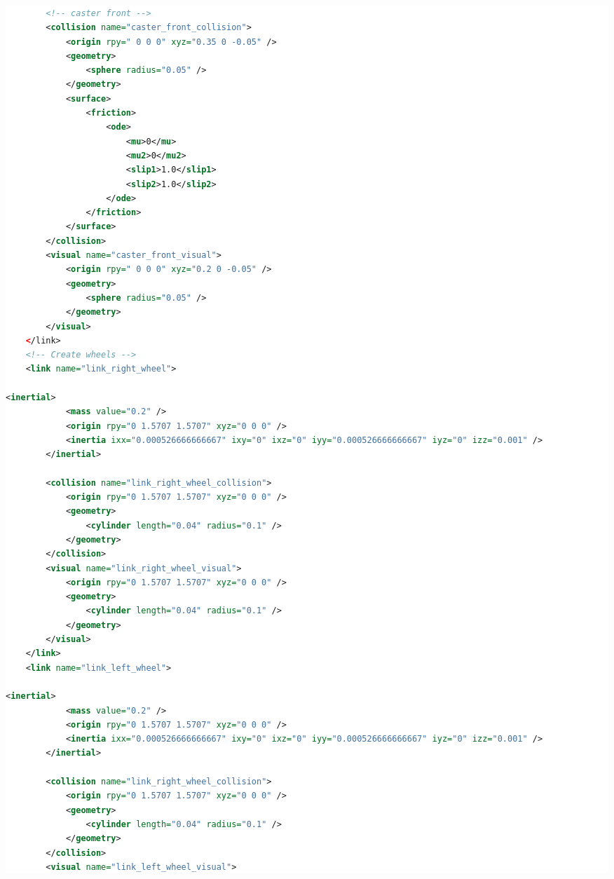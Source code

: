 ```xml
        <!-- caster front -->
        <collision name="caster_front_collision">
            <origin rpy=" 0 0 0" xyz="0.35 0 -0.05" />
            <geometry>
                <sphere radius="0.05" />
            </geometry>
            <surface>
                <friction>
                    <ode>
                        <mu>0</mu>
                        <mu2>0</mu2>
                        <slip1>1.0</slip1>
                        <slip2>1.0</slip2>
                    </ode>
                </friction>
            </surface>
        </collision>
        <visual name="caster_front_visual">
            <origin rpy=" 0 0 0" xyz="0.2 0 -0.05" />
            <geometry>
                <sphere radius="0.05" />
            </geometry>
        </visual>
    </link>
    <!-- Create wheels -->
    <link name="link_right_wheel">
        
<inertial>
            <mass value="0.2" />
            <origin rpy="0 1.5707 1.5707" xyz="0 0 0" />
            <inertia ixx="0.000526666666667" ixy="0" ixz="0" iyy="0.000526666666667" iyz="0" izz="0.001" />
        </inertial>

        <collision name="link_right_wheel_collision">
            <origin rpy="0 1.5707 1.5707" xyz="0 0 0" />
            <geometry>
                <cylinder length="0.04" radius="0.1" />
            </geometry>
        </collision>
        <visual name="link_right_wheel_visual">
            <origin rpy="0 1.5707 1.5707" xyz="0 0 0" />
            <geometry>
                <cylinder length="0.04" radius="0.1" />
            </geometry>
        </visual>
    </link>
    <link name="link_left_wheel">
        
<inertial>
            <mass value="0.2" />
            <origin rpy="0 1.5707 1.5707" xyz="0 0 0" />
            <inertia ixx="0.000526666666667" ixy="0" ixz="0" iyy="0.000526666666667" iyz="0" izz="0.001" />
        </inertial>

        <collision name="link_right_wheel_collision">
            <origin rpy="0 1.5707 1.5707" xyz="0 0 0" />
            <geometry>
                <cylinder length="0.04" radius="0.1" />
            </geometry>
        </collision>
        <visual name="link_left_wheel_visual">
```